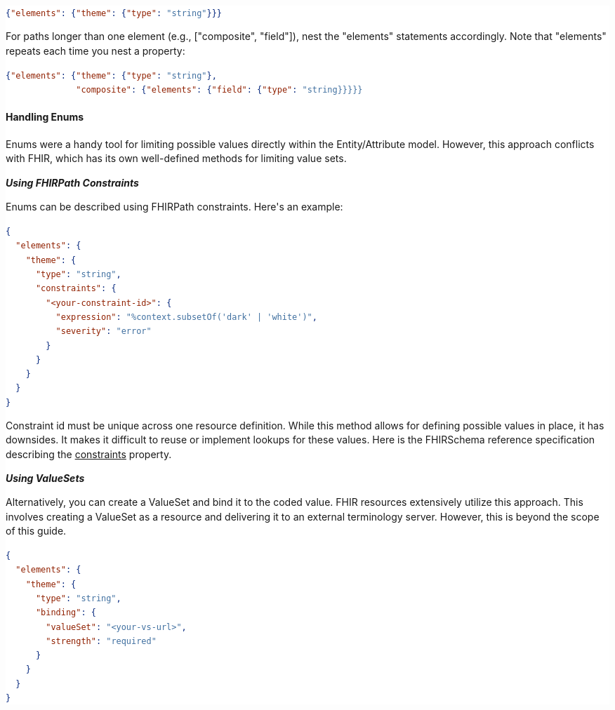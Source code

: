 ```json
{"elements": {"theme": {"type": "string"}}}
```

For paths longer than one element (e.g., \["composite", "field"]), nest the "elements" statements accordingly. Note that "elements" repeats each time you nest a property:

```json
{"elements": {"theme": {"type": "string"},
              "composite": {"elements": {"field": {"type": "string}}}}}
```

#### Handling Enums

Enums were a handy tool for limiting possible values directly within the Entity/Attribute model. However, this approach conflicts with FHIR, which has its own well-defined methods for limiting value sets.

_**Using FHIRPath Constraints**_

Enums can be described using FHIRPath constraints. Here's an example:

```json
{
  "elements": {
    "theme": {
      "type": "string",
      "constraints": {
        "<your-constraint-id>": {
          "expression": "%context.subsetOf('dark' | 'white')",
          "severity": "error"
        }
      }
    }
  }
}
```

Constraint id must be unique across one resource definition. While this method allows for defining possible values in place, it has downsides. It makes it difficult to reuse or implement lookups for these values. Here is the FHIRSchema reference specification describing the [constraints](https://fhir-schema.github.io/fhir-schema/reference/constraint.html) property.

_**Using ValueSets**_

Alternatively, you can create a ValueSet and bind it to the coded value. FHIR resources extensively utilize this approach. This involves creating a ValueSet as a resource and delivering it to an external terminology server. However, this is beyond the scope of this guide.

```json
{
  "elements": {
    "theme": {
      "type": "string",
      "binding": {
        "valueSet": "<your-vs-url>",
        "strength": "required"
      }
    }
  }
}
```
